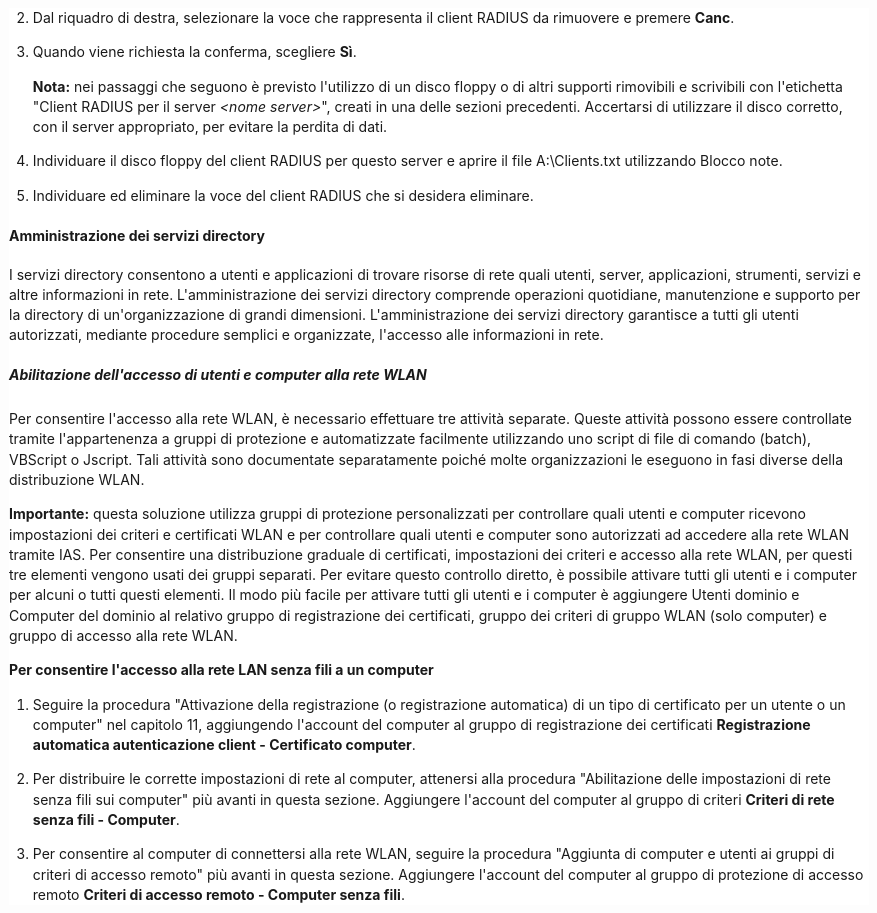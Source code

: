 2.  Dal riquadro di destra, selezionare la voce che rappresenta il client RADIUS da rimuovere e premere **Canc**.
  
3.  Quando viene richiesta la conferma, scegliere **Sì**.
  
    **Nota:** nei passaggi che seguono è previsto l'utilizzo di un disco floppy o di altri supporti rimovibili e scrivibili con l'etichetta "Client RADIUS per il server *&lt;nome server&gt;*", creati in una delle sezioni precedenti. Accertarsi di utilizzare il disco corretto, con il server appropriato, per evitare la perdita di dati.
  
4.  Individuare il disco floppy del client RADIUS per questo server e aprire il file A:\\Clients.txt utilizzando Blocco note.
  
5.  Individuare ed eliminare la voce del client RADIUS che si desidera eliminare.
  
#### Amministrazione dei servizi directory
  
I servizi directory consentono a utenti e applicazioni di trovare risorse di rete quali utenti, server, applicazioni, strumenti, servizi e altre informazioni in rete. L'amministrazione dei servizi directory comprende operazioni quotidiane, manutenzione e supporto per la directory di un'organizzazione di grandi dimensioni. L'amministrazione dei servizi directory garantisce a tutti gli utenti autorizzati, mediante procedure semplici e organizzate, l'accesso alle informazioni in rete.
  
##### Abilitazione dell'accesso di utenti e computer alla rete WLAN
  
Per consentire l'accesso alla rete WLAN, è necessario effettuare tre attività separate. Queste attività possono essere controllate tramite l'appartenenza a gruppi di protezione e automatizzate facilmente utilizzando uno script di file di comando (batch), VBScript o Jscript. Tali attività sono documentate separatamente poiché molte organizzazioni le eseguono in fasi diverse della distribuzione WLAN.
  
**Importante:** questa soluzione utilizza gruppi di protezione personalizzati per controllare quali utenti e computer ricevono impostazioni dei criteri e certificati WLAN e per controllare quali utenti e computer sono autorizzati ad accedere alla rete WLAN tramite IAS. Per consentire una distribuzione graduale di certificati, impostazioni dei criteri e accesso alla rete WLAN, per questi tre elementi vengono usati dei gruppi separati. Per evitare questo controllo diretto, è possibile attivare tutti gli utenti e i computer per alcuni o tutti questi elementi. Il modo più facile per attivare tutti gli utenti e i computer è aggiungere Utenti dominio e Computer del dominio al relativo gruppo di registrazione dei certificati, gruppo dei criteri di gruppo WLAN (solo computer) e gruppo di accesso alla rete WLAN.
  
**Per consentire l'accesso alla rete LAN senza fili a un computer**
  
1.  Seguire la procedura "Attivazione della registrazione (o registrazione automatica) di un tipo di certificato per un utente o un computer" nel capitolo 11, aggiungendo l'account del computer al gruppo di registrazione dei certificati **Registrazione automatica autenticazione client - Certificato computer**.
  
2.  Per distribuire le corrette impostazioni di rete al computer, attenersi alla procedura "Abilitazione delle impostazioni di rete senza fili sui computer" più avanti in questa sezione. Aggiungere l'account del computer al gruppo di criteri **Criteri di rete senza fili - Computer**.
  
3.  Per consentire al computer di connettersi alla rete WLAN, seguire la procedura "Aggiunta di computer e utenti ai gruppi di criteri di accesso remoto" più avanti in questa sezione. Aggiungere l'account del computer al gruppo di protezione di accesso remoto **Criteri di accesso remoto - Computer senza fili**.
  